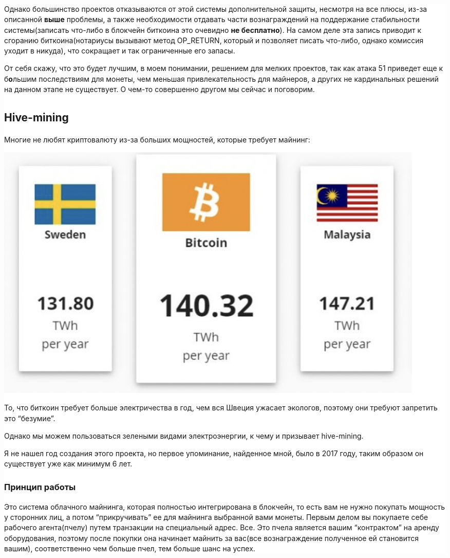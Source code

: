 Однако большинство проектов отказываются от этой системы дополнительной защиты, несмотря на все плюсы, из-за описанной **выше** проблемы, а также необходимости отдавать части вознаграждений на поддержание стабильности системы(записать что-либо в блокчейн биткоина это очевидно **не бесплатно**). 
На самом деле эта запись приводит к сгоранию биткоина(нотариусы вызывают метод OP_RETURN, который и позволяет писать что-либо, однако комиссия уходит в никуда), что сокращает и так ограниченные его запасы.

От себя скажу, что это будет лучшим, в моем понимании, решением для мелких проектов, так как атака 51 приведет еще к б**о**льшим последствиям для монеты, чем меньшая привлекательность для майнеров, а других не кардинальных решений на данном этапе не существует.
О чем-то совершенно другом мы сейчас и поговорим.

## Hive-mining
Многие не любят криптовалюту из-за больших мощностей, которые требует майнинг: 

![spend](./spend.jpg)

То, что биткоин требует больше электричества в год, чем вся Швеция ужасает экологов, поэтому они требуют запретить это “безумие”.

Однако мы можем пользоваться зелеными видами электроэнергии, к чему и призывает hive-mining.

Я не нашел год создания этого проекта, но первое упоминание, найденное мной, было в 2017 году, таким образом он существует уже как минимум 6 лет.

### Принцип работы

Это система облачного майнинга, которая полностью интегрирована в блокчейн, то есть вам не нужно покупать мощность у сторонних лиц, а потом “прикручивать” ее для майнинга выбранной вами монеты.
Первым делом вы покупаете себе рабочего агента(пчелу) путем транзакции на специальный адрес. Все. Это пчела является вашим “контрактом” на аренду оборудования, поэтому после покупки она начинает майнить за вас(все вознаграждение полученное ей становится вашим), соответственно чем больше пчел, тем больше шанс на успех.
